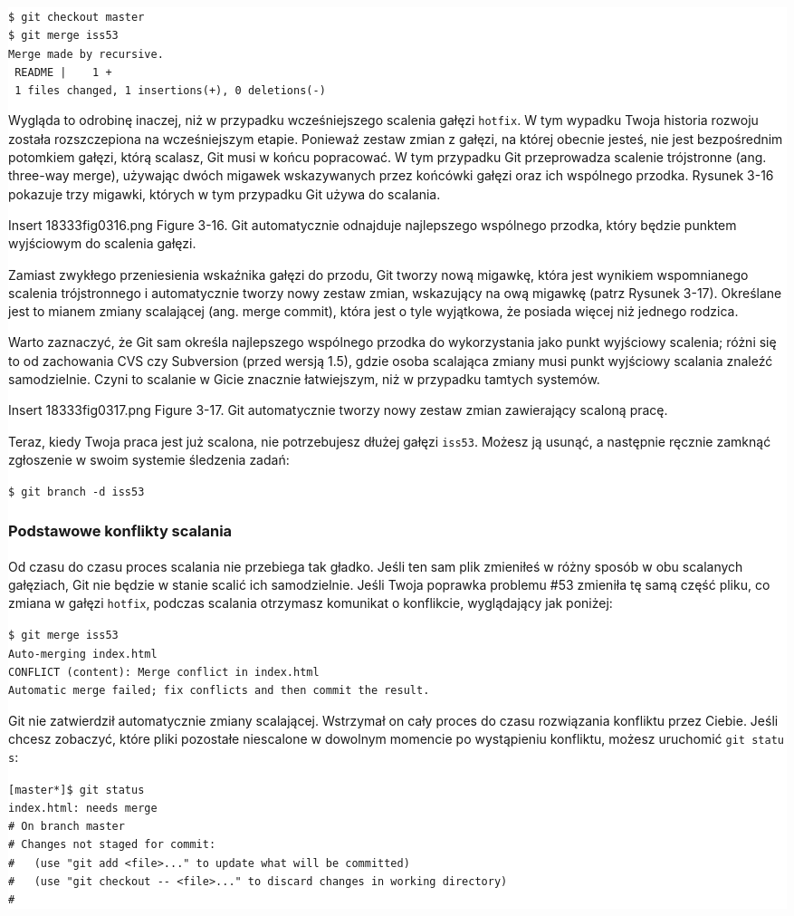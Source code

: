 	$ git checkout master
	$ git merge iss53
	Merge made by recursive.
	 README |    1 +
	 1 files changed, 1 insertions(+), 0 deletions(-)

Wygląda to odrobinę inaczej, niż w przypadku wcześniejszego scalenia gałęzi `hotfix`. W tym wypadku Twoja historia rozwoju została rozszczepiona na wcześniejszym etapie. Ponieważ zestaw zmian z gałęzi, na której obecnie jesteś, nie jest bezpośrednim potomkiem gałęzi, którą scalasz, Git musi w końcu popracować. W tym przypadku Git przeprowadza scalenie trójstronne (ang. three-way merge), używając dwóch migawek wskazywanych przez końcówki gałęzi oraz ich wspólnego przodka. Rysunek 3-16 pokazuje trzy migawki, których w tym przypadku Git używa do scalania.

Insert 18333fig0316.png 
Figure 3-16. Git automatycznie odnajduje najlepszego wspólnego przodka, który będzie punktem wyjściowym do scalenia gałęzi.

Zamiast zwykłego przeniesienia wskaźnika gałęzi do przodu, Git tworzy nową migawkę, która jest wynikiem wspomnianego scalenia trójstronnego i automatycznie tworzy nowy zestaw zmian, wskazujący na ową migawkę (patrz Rysunek 3-17). Określane jest to mianem zmiany scalającej (ang. merge commit), która jest o tyle wyjątkowa, że posiada więcej niż jednego rodzica.

Warto zaznaczyć, że Git sam określa najlepszego wspólnego przodka do wykorzystania jako punkt wyjściowy scalenia; różni się to od zachowania CVS czy Subversion (przed wersją 1.5), gdzie osoba scalająca zmiany musi punkt wyjściowy scalania znaleźć samodzielnie. Czyni to scalanie w Gicie znacznie łatwiejszym, niż w przypadku tamtych systemów.

Insert 18333fig0317.png 
Figure 3-17. Git automatycznie tworzy nowy zestaw zmian zawierający scaloną pracę.

Teraz, kiedy Twoja praca jest już scalona, nie potrzebujesz dłużej gałęzi `iss53`. Możesz ją usunąć, a następnie ręcznie zamknąć zgłoszenie w swoim systemie śledzenia zadań:

	$ git branch -d iss53

### Podstawowe konflikty scalania ###

Od czasu do czasu proces scalania nie przebiega tak gładko. Jeśli ten sam plik zmieniłeś w różny sposób w obu scalanych gałęziach, Git nie będzie w stanie scalić ich samodzielnie. Jeśli Twoja poprawka problemu #53 zmieniła tę samą część pliku, co zmiana w gałęzi `hotfix`, podczas scalania otrzymasz komunikat o konflikcie, wyglądający jak poniżej:

	$ git merge iss53
	Auto-merging index.html
	CONFLICT (content): Merge conflict in index.html
	Automatic merge failed; fix conflicts and then commit the result.

Git nie zatwierdził automatycznie zmiany scalającej. Wstrzymał on cały proces do czasu rozwiązania konfliktu przez Ciebie. Jeśli chcesz zobaczyć, które pliki pozostałe niescalone w dowolnym momencie po wystąpieniu konfliktu, możesz uruchomić `git status`:

	[master*]$ git status
	index.html: needs merge
	# On branch master
	# Changes not staged for commit:
	#   (use "git add <file>..." to update what will be committed)
	#   (use "git checkout -- <file>..." to discard changes in working directory)
	#
